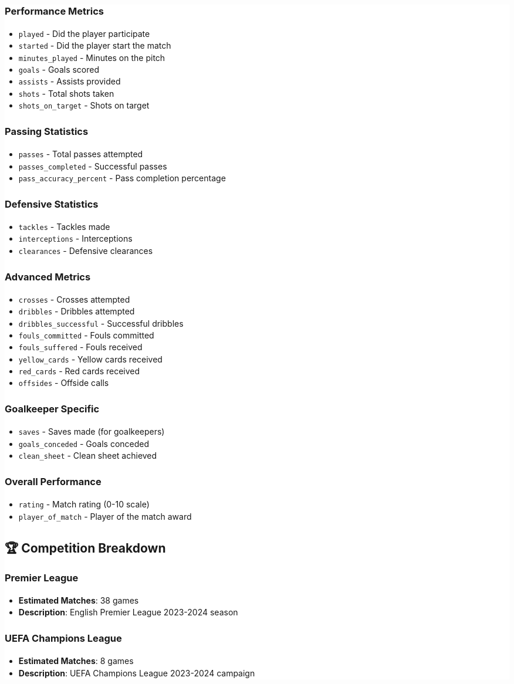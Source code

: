 ### Performance Metrics
- `played` - Did the player participate
- `started` - Did the player start the match
- `minutes_played` - Minutes on the pitch
- `goals` - Goals scored
- `assists` - Assists provided
- `shots` - Total shots taken
- `shots_on_target` - Shots on target

### Passing Statistics
- `passes` - Total passes attempted
- `passes_completed` - Successful passes
- `pass_accuracy_percent` - Pass completion percentage

### Defensive Statistics
- `tackles` - Tackles made
- `interceptions` - Interceptions
- `clearances` - Defensive clearances

### Advanced Metrics
- `crosses` - Crosses attempted
- `dribbles` - Dribbles attempted
- `dribbles_successful` - Successful dribbles
- `fouls_committed` - Fouls committed
- `fouls_suffered` - Fouls received
- `yellow_cards` - Yellow cards received
- `red_cards` - Red cards received
- `offsides` - Offside calls

### Goalkeeper Specific
- `saves` - Saves made (for goalkeepers)
- `goals_conceded` - Goals conceded
- `clean_sheet` - Clean sheet achieved

### Overall Performance
- `rating` - Match rating (0-10 scale)
- `player_of_match` - Player of the match award

## 🏆 Competition Breakdown

### Premier League
- **Estimated Matches**: 38 games
- **Description**: English Premier League 2023-2024 season

### UEFA Champions League
- **Estimated Matches**: 8 games
- **Description**: UEFA Champions League 2023-2024 campaign
